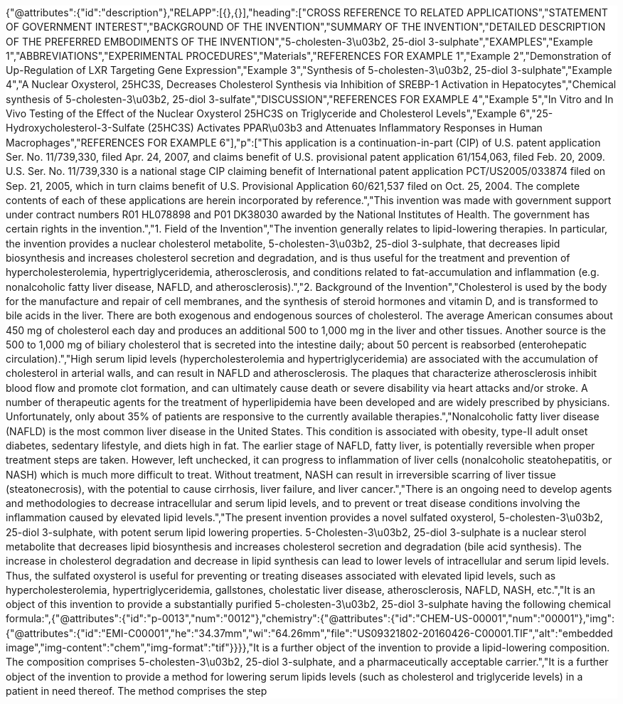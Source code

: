 {"@attributes":{"id":"description"},"RELAPP":[{},{}],"heading":["CROSS REFERENCE TO RELATED APPLICATIONS","STATEMENT OF GOVERNMENT INTEREST","BACKGROUND OF THE INVENTION","SUMMARY OF THE INVENTION","DETAILED DESCRIPTION OF THE PREFERRED EMBODIMENTS OF THE INVENTION","5-cholesten-3\u03b2, 25-diol 3-sulphate","EXAMPLES","Example 1","ABBREVIATIONS","EXPERIMENTAL PROCEDURES","Materials","REFERENCES FOR EXAMPLE 1","Example 2","Demonstration of Up-Regulation of LXR Targeting Gene Expression","Example 3","Synthesis of 5-cholesten-3\u03b2, 25-diol 3-sulphate","Example 4","A Nuclear Oxysterol, 25HC3S, Decreases Cholesterol Synthesis via Inhibition of SREBP-1 Activation in Hepatocytes","Chemical synthesis of 5-cholesten-3\u03b2, 25-diol 3-sulfate","DISCUSSION","REFERENCES FOR EXAMPLE 4","Example 5","In Vitro and In Vivo Testing of the Effect of the Nuclear Oxysterol 25HC3S on Triglyceride and Cholesterol Levels","Example 6","25-Hydroxycholesterol-3-Sulfate (25HC3S) Activates PPAR\u03b3 and Attenuates Inflammatory Responses in Human Macrophages","REFERENCES FOR EXAMPLE 6"],"p":["This application is a continuation-in-part (CIP) of U.S. patent application Ser. No. 11\/739,330, filed Apr. 24, 2007, and claims benefit of U.S. provisional patent application 61\/154,063, filed Feb. 20, 2009. U.S. Ser. No. 11\/739,330 is a national stage CIP claiming benefit of International patent application PCT\/US2005\/033874 filed on Sep. 21, 2005, which in turn claims benefit of U.S. Provisional Application 60\/621,537 filed on Oct. 25, 2004. The complete contents of each of these applications are herein incorporated by reference.","This invention was made with government support under contract numbers R01 HL078898 and P01 DK38030 awarded by the National Institutes of Health. The government has certain rights in the invention.","1. Field of the Invention","The invention generally relates to lipid-lowering therapies. In particular, the invention provides a nuclear cholesterol metabolite, 5-cholesten-3\u03b2, 25-diol 3-sulphate, that decreases lipid biosynthesis and increases cholesterol secretion and degradation, and is thus useful for the treatment and prevention of hypercholesterolemia, hypertriglyceridemia, atherosclerosis, and conditions related to fat-accumulation and inflammation (e.g. nonalcoholic fatty liver disease, NAFLD, and atherosclerosis).","2. Background of the Invention","Cholesterol is used by the body for the manufacture and repair of cell membranes, and the synthesis of steroid hormones and vitamin D, and is transformed to bile acids in the liver. There are both exogenous and endogenous sources of cholesterol. The average American consumes about 450 mg of cholesterol each day and produces an additional 500 to 1,000 mg in the liver and other tissues. Another source is the 500 to 1,000 mg of biliary cholesterol that is secreted into the intestine daily; about 50 percent is reabsorbed (enterohepatic circulation).","High serum lipid levels (hypercholesterolemia and hypertriglyceridemia) are associated with the accumulation of cholesterol in arterial walls, and can result in NAFLD and atherosclerosis. The plaques that characterize atherosclerosis inhibit blood flow and promote clot formation, and can ultimately cause death or severe disability via heart attacks and\/or stroke. A number of therapeutic agents for the treatment of hyperlipidemia have been developed and are widely prescribed by physicians. Unfortunately, only about 35% of patients are responsive to the currently available therapies.","Nonalcoholic fatty liver disease (NAFLD) is the most common liver disease in the United States. This condition is associated with obesity, type-II adult onset diabetes, sedentary lifestyle, and diets high in fat. The earlier stage of NAFLD, fatty liver, is potentially reversible when proper treatment steps are taken. However, left unchecked, it can progress to inflammation of liver cells (nonalcoholic steatohepatitis, or NASH) which is much more difficult to treat. Without treatment, NASH can result in irreversible scarring of liver tissue (steatonecrosis), with the potential to cause cirrhosis, liver failure, and liver cancer.","There is an ongoing need to develop agents and methodologies to decrease intracellular and serum lipid levels, and to prevent or treat disease conditions involving the inflammation caused by elevated lipid levels.","The present invention provides a novel sulfated oxysterol, 5-cholesten-3\u03b2, 25-diol 3-sulphate, with potent serum lipid lowering properties. 5-Cholesten-3\u03b2, 25-diol 3-sulphate is a nuclear sterol metabolite that decreases lipid biosynthesis and increases cholesterol secretion and degradation (bile acid synthesis). The increase in cholesterol degradation and decrease in lipid synthesis can lead to lower levels of intracellular and serum lipid levels. Thus, the sulfated oxysterol is useful for preventing or treating diseases associated with elevated lipid levels, such as hypercholesterolemia, hypertriglyceridemia, gallstones, cholestatic liver disease, atherosclerosis, NAFLD, NASH, etc.","It is an object of this invention to provide a substantially purified 5-cholesten-3\u03b2, 25-diol 3-sulphate having the following chemical formula:",{"@attributes":{"id":"p-0013","num":"0012"},"chemistry":{"@attributes":{"id":"CHEM-US-00001","num":"00001"},"img":{"@attributes":{"id":"EMI-C00001","he":"34.37mm","wi":"64.26mm","file":"US09321802-20160426-C00001.TIF","alt":"embedded image","img-content":"chem","img-format":"tif"}}}},"It is a further object of the invention to provide a lipid-lowering composition. The composition comprises 5-cholesten-3\u03b2, 25-diol 3-sulphate, and a pharmaceutically acceptable carrier.","It is a further object of the invention to provide a method for lowering serum lipids levels (such as cholesterol and triglyceride levels) in a patient in need thereof. The method comprises the step